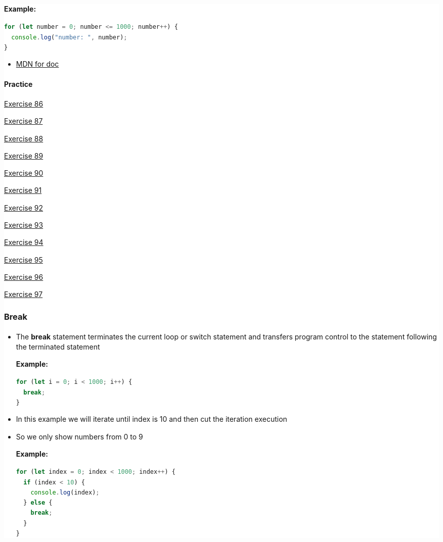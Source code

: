   **Example:**

  ```js
  for (let number = 0; number <= 1000; number++) {
    console.log("number: ", number);
  }
  ```

- [MDN for doc](https://developer.mozilla.org/en-US/docs/Web/JavaScript/Reference/Statements/for)

#### Practice

[Exercise 86](./exercises/js/ex_86.md)

[Exercise 87](./exercises/js/ex_87.md)

[Exercise 88](./exercises/js/ex_88.md)

[Exercise 89](./exercises/js/ex_89.md)

[Exercise 90](./exercises/js/ex_90.md)

[Exercise 91](./exercises/js/ex_91.md)

[Exercise 92](./exercises/js/ex_92.md)

[Exercise 93](./exercises/js/ex_93.md)

[Exercise 94](./exercises/js/ex_94.md)

[Exercise 95](./exercises/js/ex_95.md)

[Exercise 96](./exercises/js/ex_96.md)

[Exercise 97](./exercises/js/ex_97.md)

### Break

- The **break** statement terminates the current loop or switch statement and transfers program control to the statement following the terminated statement

  **Example:**

  ```js
  for (let i = 0; i < 1000; i++) {
    break;
  }
  ```

- In this example we will iterate until index is 10 and then cut the iteration execution
- So we only show numbers from 0 to 9

  **Example:**

  ```js
  for (let index = 0; index < 1000; index++) {
    if (index < 10) {
      console.log(index);
    } else {
      break;
    }
  }
  ```
